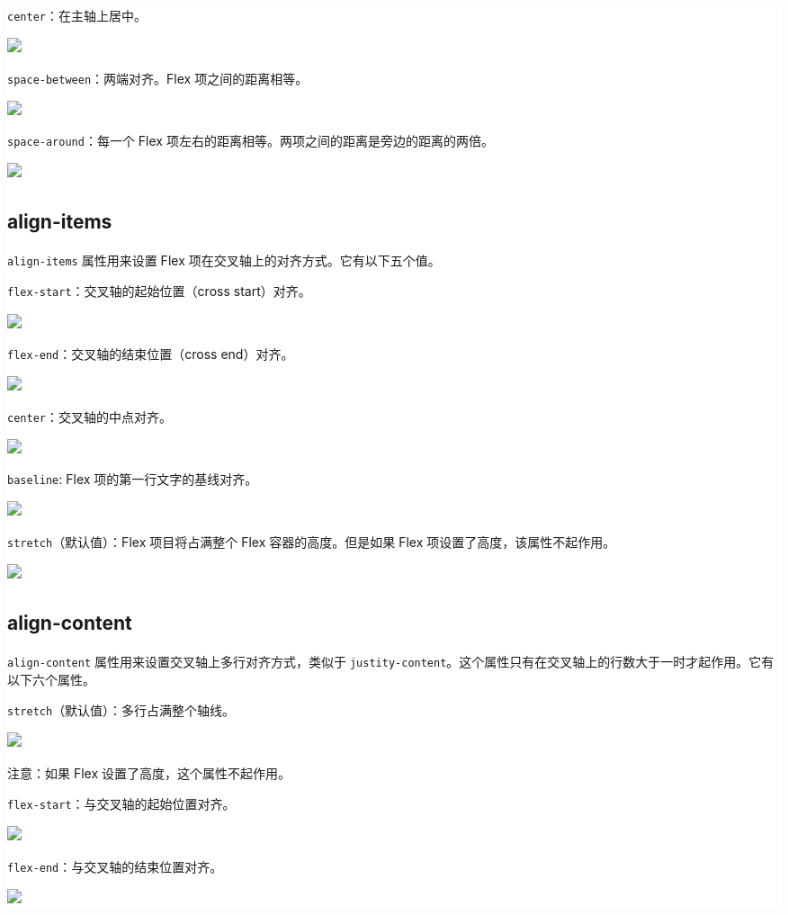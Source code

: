 `center`：在主轴上居中。

![](http://cdn.chenjianhang.com/css-demo/justify-content-center.png)

`space-between`：两端对齐。Flex 项之间的距离相等。

![](http://cdn.chenjianhang.com/css-demo/justify-content-space-between.png)

`space-around`：每一个 Flex 项左右的距离相等。两项之间的距离是旁边的距离的两倍。

![](http://cdn.chenjianhang.com/css-demo/justify-content-space-around.png)

## align-items

`align-items` 属性用来设置 Flex 项在交叉轴上的对齐方式。它有以下五个值。

`flex-start`：交叉轴的起始位置（cross start）对齐。

![](http://cdn.chenjianhang.com/css-demo/align-items-flex-start.png)

`flex-end`：交叉轴的结束位置（cross end）对齐。

![](http://cdn.chenjianhang.com/css-demo/align-items-flex-end.png)

`center`：交叉轴的中点对齐。

![](http://cdn.chenjianhang.com/css-demo/align-items-center.png)

`baseline`: Flex 项的第一行文字的基线对齐。

![](http://cdn.chenjianhang.com/css-demo/align-items-baseline.png)

`stretch`（默认值）：Flex 项目将占满整个 Flex 容器的高度。但是如果 Flex 项设置了高度，该属性不起作用。

![](http://cdn.chenjianhang.com/css-demo/align-items-stretch.png)

## align-content

`align-content` 属性用来设置交叉轴上多行对齐方式，类似于 `justity-content`。这个属性只有在交叉轴上的行数大于一时才起作用。它有以下六个属性。

`stretch`（默认值）：多行占满整个轴线。

![](http://cdn.chenjianhang.com/css-demo/align-content-stretch.png)

注意：如果 Flex 设置了高度，这个属性不起作用。

`flex-start`：与交叉轴的起始位置对齐。

![](http://cdn.chenjianhang.com/css-demo/align-content-flex-start.png)

`flex-end`：与交叉轴的结束位置对齐。

![](http://cdn.chenjianhang.com/css-demo/align-content-flex-end.png)
